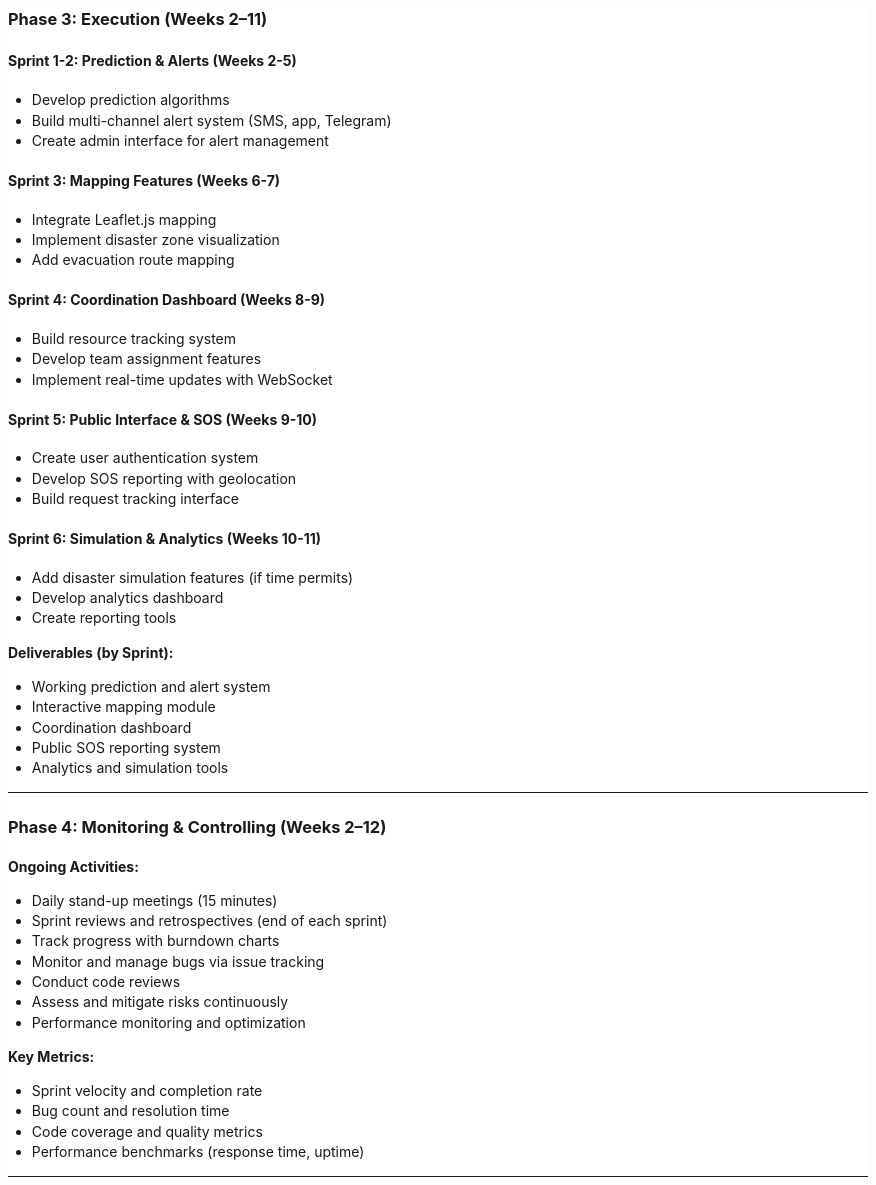 
### Phase 3: Execution (Weeks 2–11)

#### Sprint 1-2: Prediction & Alerts (Weeks 2-5)
- Develop prediction algorithms
- Build multi-channel alert system (SMS, app, Telegram)
- Create admin interface for alert management

#### Sprint 3: Mapping Features (Weeks 6-7)
- Integrate Leaflet.js mapping
- Implement disaster zone visualization
- Add evacuation route mapping

#### Sprint 4: Coordination Dashboard (Weeks 8-9)
- Build resource tracking system
- Develop team assignment features
- Implement real-time updates with WebSocket

#### Sprint 5: Public Interface & SOS (Weeks 9-10)
- Create user authentication system
- Develop SOS reporting with geolocation
- Build request tracking interface

#### Sprint 6: Simulation & Analytics (Weeks 10-11)
- Add disaster simulation features (if time permits)
- Develop analytics dashboard
- Create reporting tools

**Deliverables (by Sprint):**
- Working prediction and alert system
- Interactive mapping module
- Coordination dashboard
- Public SOS reporting system
- Analytics and simulation tools

---

### Phase 4: Monitoring & Controlling (Weeks 2–12)
**Ongoing Activities:**
- Daily stand-up meetings (15 minutes)
- Sprint reviews and retrospectives (end of each sprint)
- Track progress with burndown charts
- Monitor and manage bugs via issue tracking
- Conduct code reviews
- Assess and mitigate risks continuously
- Performance monitoring and optimization

**Key Metrics:**
- Sprint velocity and completion rate
- Bug count and resolution time
- Code coverage and quality metrics
- Performance benchmarks (response time, uptime)

---